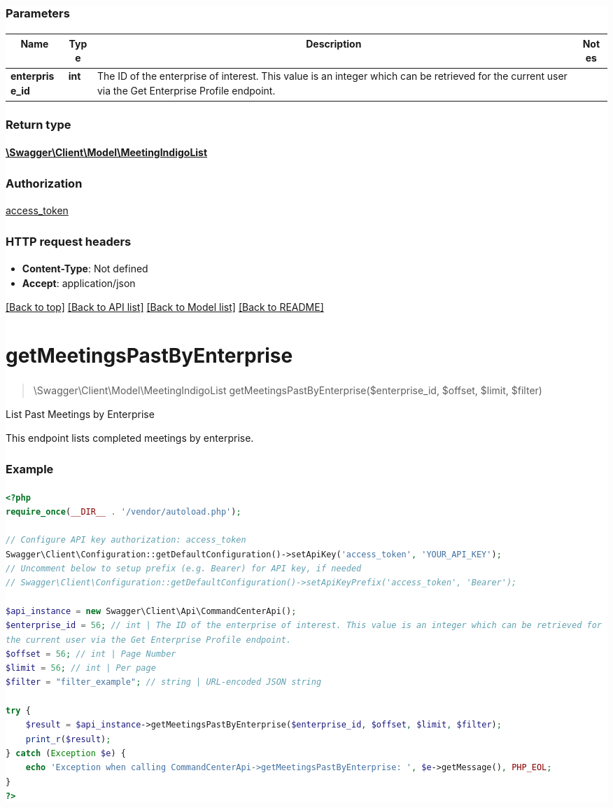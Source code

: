 ### Parameters

Name | Type | Description  | Notes
------------- | ------------- | ------------- | -------------
 **enterprise_id** | **int**| The ID of the enterprise of interest. This value is an integer which can be retrieved for the current user via the Get Enterprise Profile endpoint. |

### Return type

[**\Swagger\Client\Model\MeetingIndigoList**](../Model/MeetingIndigoList.md)

### Authorization

[access_token](../../README.md#access_token)

### HTTP request headers

 - **Content-Type**: Not defined
 - **Accept**: application/json

[[Back to top]](#) [[Back to API list]](../../README.md#documentation-for-api-endpoints) [[Back to Model list]](../../README.md#documentation-for-models) [[Back to README]](../../README.md)

# **getMeetingsPastByEnterprise**
> \Swagger\Client\Model\MeetingIndigoList getMeetingsPastByEnterprise($enterprise_id, $offset, $limit, $filter)

List Past Meetings by Enterprise

This endpoint lists completed meetings by enterprise.

### Example
```php
<?php
require_once(__DIR__ . '/vendor/autoload.php');

// Configure API key authorization: access_token
Swagger\Client\Configuration::getDefaultConfiguration()->setApiKey('access_token', 'YOUR_API_KEY');
// Uncomment below to setup prefix (e.g. Bearer) for API key, if needed
// Swagger\Client\Configuration::getDefaultConfiguration()->setApiKeyPrefix('access_token', 'Bearer');

$api_instance = new Swagger\Client\Api\CommandCenterApi();
$enterprise_id = 56; // int | The ID of the enterprise of interest. This value is an integer which can be retrieved for the current user via the Get Enterprise Profile endpoint.
$offset = 56; // int | Page Number
$limit = 56; // int | Per page
$filter = "filter_example"; // string | URL-encoded JSON string

try {
    $result = $api_instance->getMeetingsPastByEnterprise($enterprise_id, $offset, $limit, $filter);
    print_r($result);
} catch (Exception $e) {
    echo 'Exception when calling CommandCenterApi->getMeetingsPastByEnterprise: ', $e->getMessage(), PHP_EOL;
}
?>
```
